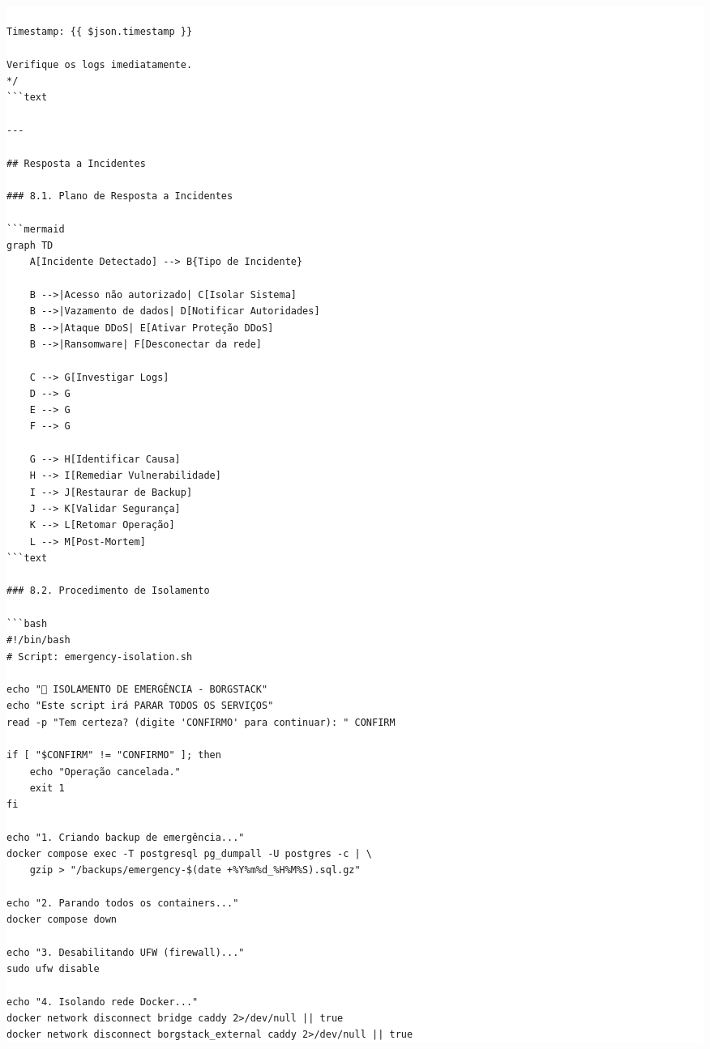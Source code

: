 ```mermaid

Timestamp: {{ $json.timestamp }}

Verifique os logs imediatamente.
*/
```text

---

## Resposta a Incidentes

### 8.1. Plano de Resposta a Incidentes

```mermaid
graph TD
    A[Incidente Detectado] --> B{Tipo de Incidente}

    B -->|Acesso não autorizado| C[Isolar Sistema]
    B -->|Vazamento de dados| D[Notificar Autoridades]
    B -->|Ataque DDoS| E[Ativar Proteção DDoS]
    B -->|Ransomware| F[Desconectar da rede]

    C --> G[Investigar Logs]
    D --> G
    E --> G
    F --> G

    G --> H[Identificar Causa]
    H --> I[Remediar Vulnerabilidade]
    I --> J[Restaurar de Backup]
    J --> K[Validar Segurança]
    K --> L[Retomar Operação]
    L --> M[Post-Mortem]
```text

### 8.2. Procedimento de Isolamento

```bash
#!/bin/bash
# Script: emergency-isolation.sh

echo "🚨 ISOLAMENTO DE EMERGÊNCIA - BORGSTACK"
echo "Este script irá PARAR TODOS OS SERVIÇOS"
read -p "Tem certeza? (digite 'CONFIRMO' para continuar): " CONFIRM

if [ "$CONFIRM" != "CONFIRMO" ]; then
    echo "Operação cancelada."
    exit 1
fi

echo "1. Criando backup de emergência..."
docker compose exec -T postgresql pg_dumpall -U postgres -c | \
    gzip > "/backups/emergency-$(date +%Y%m%d_%H%M%S).sql.gz"

echo "2. Parando todos os containers..."
docker compose down

echo "3. Desabilitando UFW (firewall)..."
sudo ufw disable

echo "4. Isolando rede Docker..."
docker network disconnect bridge caddy 2>/dev/null || true
docker network disconnect borgstack_external caddy 2>/dev/null || true

```